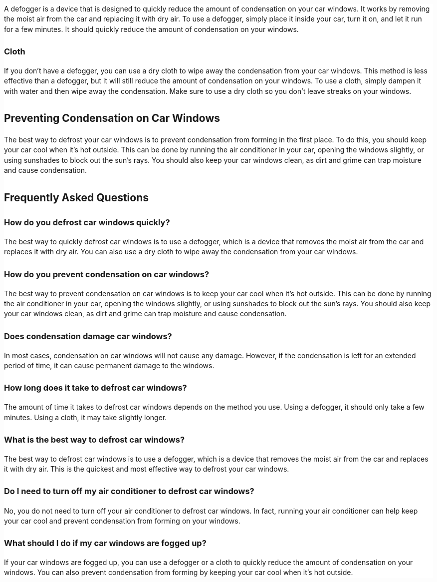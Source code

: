 <p>A defogger is a device that is designed to quickly reduce the amount of condensation on your car windows. It works by removing the moist air from the car and replacing it with dry air. To use a defogger, simply place it inside your car, turn it on, and let it run for a few minutes. It should quickly reduce the amount of condensation on your windows.</p>

<h3>Cloth</h3>

<p>If you don’t have a defogger, you can use a dry cloth to wipe away the condensation from your car windows. This method is less effective than a defogger, but it will still reduce the amount of condensation on your windows. To use a cloth, simply dampen it with water and then wipe away the condensation. Make sure to use a dry cloth so you don’t leave streaks on your windows.</p>

<h2>Preventing Condensation on Car Windows</h2>

<p>The best way to defrost your car windows is to prevent condensation from forming in the first place. To do this, you should keep your car cool when it’s hot outside. This can be done by running the air conditioner in your car, opening the windows slightly, or using sunshades to block out the sun’s rays. You should also keep your car windows clean, as dirt and grime can trap moisture and cause condensation.</p>

<h2>Frequently Asked Questions</h2>

<h3>How do you defrost car windows quickly?</h3>

<p>The best way to quickly defrost car windows is to use a defogger, which is a device that removes the moist air from the car and replaces it with dry air. You can also use a dry cloth to wipe away the condensation from your car windows.</p>

<h3>How do you prevent condensation on car windows?</h3>

<p>The best way to prevent condensation on car windows is to keep your car cool when it’s hot outside. This can be done by running the air conditioner in your car, opening the windows slightly, or using sunshades to block out the sun’s rays. You should also keep your car windows clean, as dirt and grime can trap moisture and cause condensation.</p>

<h3>Does condensation damage car windows?</h3>

<p>In most cases, condensation on car windows will not cause any damage. However, if the condensation is left for an extended period of time, it can cause permanent damage to the windows.</p>

<h3>How long does it take to defrost car windows?</h3>

<p>The amount of time it takes to defrost car windows depends on the method you use. Using a defogger, it should only take a few minutes. Using a cloth, it may take slightly longer.</p>

<h3>What is the best way to defrost car windows?</h3>

<p>The best way to defrost car windows is to use a defogger, which is a device that removes the moist air from the car and replaces it with dry air. This is the quickest and most effective way to defrost your car windows.</p>

<h3>Do I need to turn off my air conditioner to defrost car windows?</h3>

<p>No, you do not need to turn off your air conditioner to defrost car windows. In fact, running your air conditioner can help keep your car cool and prevent condensation from forming on your windows.</p>

<h3>What should I do if my car windows are fogged up?</h3>

<p>If your car windows are fogged up, you can use a defogger or a cloth to quickly reduce the amount of condensation on your windows. You can also prevent condensation from forming by keeping your car cool when it’s hot outside.</p>
